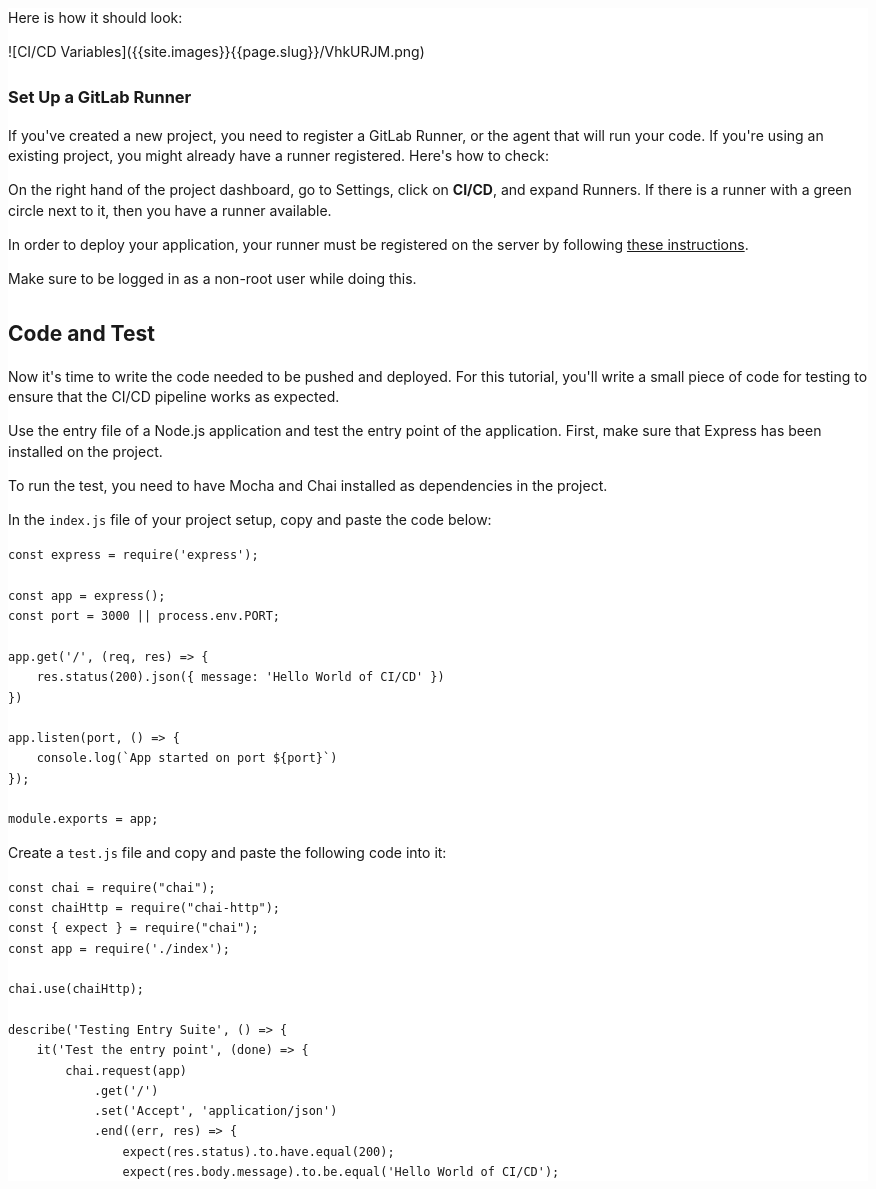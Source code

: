 Here is how it should look:

<div class="wide">
![CI/CD Variables]({{site.images}}{{page.slug}}/VhkURJM.png)
</div>

### Set Up a GitLab Runner

If you've created a new project, you need to register a GitLab Runner, or the agent that will run your code. If you're using an existing project, you might already have a runner registered. Here's how to check:

On the right hand of the project dashboard, go to Settings, click on **CI/CD**, and expand Runners. If there is a runner with a green circle next to it, then you have a runner available.

In order to deploy your application, your runner must be registered on the server by following [these instructions](https://about.gitlab.com/blog/2016/04/19/how-to-set-up-gitlab-runner-on-digitalocean/).

Make sure to be logged in as a non-root user while doing this.

## Code and Test

Now it's time to write the code needed to be pushed and deployed. For this tutorial, you'll write a small piece of code for testing to ensure that the CI/CD pipeline works as expected.

Use the entry file of a Node.js application and test the entry point of the application. First, make sure that Express has been installed on the project. 

To run the test, you need to have Mocha and Chai installed as dependencies in the project.

In the `index.js` file of your project setup, copy and paste the code below:

```
const express = require('express');

const app = express();
const port = 3000 || process.env.PORT;

app.get('/', (req, res) => {
    res.status(200).json({ message: 'Hello World of CI/CD' })
})

app.listen(port, () => {
    console.log(`App started on port ${port}`)
});

module.exports = app;
```

Create a `test.js` file and copy and paste the following code into it:

```
const chai = require("chai");
const chaiHttp = require("chai-http");
const { expect } = require("chai");
const app = require('./index');

chai.use(chaiHttp);

describe('Testing Entry Suite', () => {
    it('Test the entry point', (done) => {
        chai.request(app)
            .get('/')
            .set('Accept', 'application/json')
            .end((err, res) => {
                expect(res.status).to.have.equal(200);
                expect(res.body.message).to.be.equal('Hello World of CI/CD');
```